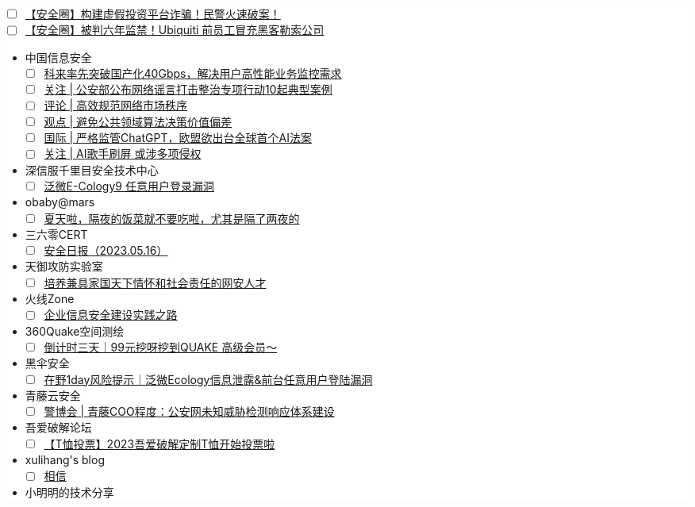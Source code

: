   - [ ] [【安全圈】构建虚假投资平台诈骗！民警火速破案！](https://mp.weixin.qq.com/s?__biz=MzIzMzE4NDU1OQ==&mid=2652034539&idx=3&sn=0a453600662085b49acec53e7d590f70&chksm=f36ff9abc41870bd45ed95ddc5d99a28a3a49a0f52c2126330a038d2dc5c4788c264b3800ba9&scene=58&subscene=0#rd)
  - [ ] [【安全圈】被判六年监禁！Ubiquiti 前员工冒充黑客勒索公司](https://mp.weixin.qq.com/s?__biz=MzIzMzE4NDU1OQ==&mid=2652034539&idx=4&sn=10c6d242525762fa417bb85a7be0f4a8&chksm=f36ff9abc41870bd81aeea6549d1aa9e729225aba3873a81d37738a651d945be9a79c6dd3a27&scene=58&subscene=0#rd)
- 中国信息安全
  - [ ] [科来率先突破国产化40Gbps，解决用户高性能业务监控需求](https://mp.weixin.qq.com/s?__biz=MzA5MzE5MDAzOA==&mid=2664184041&idx=1&sn=b5ce71e7095367a83a1b0c408ff1cc83&chksm=8b593a10bc2eb30681e1502b0c198ffce061bb64fcab06dff53ff0cad7d6040733ef8aa61aa6&scene=58&subscene=0#rd)
  - [ ] [关注 | 公安部公布网络谣言打击整治专项行动10起典型案例](https://mp.weixin.qq.com/s?__biz=MzA5MzE5MDAzOA==&mid=2664184041&idx=2&sn=2c04367104c4379fca9d239dfd448da6&chksm=8b593a10bc2eb3062c7e9c92baab19b63f09ba90661658b1ca2d5bd16883a68c82cf9170c239&scene=58&subscene=0#rd)
  - [ ] [评论 | 高效规范网络市场秩序](https://mp.weixin.qq.com/s?__biz=MzA5MzE5MDAzOA==&mid=2664184041&idx=3&sn=0759d43028bf7f6851fe42584cba7c0e&chksm=8b593a10bc2eb306f830fbe6bb8dc76ade59d03615a092b2a0198ae87fd2d05413e691e0c813&scene=58&subscene=0#rd)
  - [ ] [观点 | 避免公共领域算法决策价值偏差](https://mp.weixin.qq.com/s?__biz=MzA5MzE5MDAzOA==&mid=2664184041&idx=4&sn=f1ee47c530e9d54ff0d5df70c2121474&chksm=8b593a10bc2eb306e750b5cedb9e935cc98a48e7f45af5e6802064b6d8bb6163ea13d7bb22eb&scene=58&subscene=0#rd)
  - [ ] [国际 | 严格监管ChatGPT，欧盟欲出台全球首个AI法案](https://mp.weixin.qq.com/s?__biz=MzA5MzE5MDAzOA==&mid=2664184041&idx=5&sn=b1530fa4775c3d86e9d4b591c65438a9&chksm=8b593a10bc2eb306a9e46faf39495da378eb3aa96c102b77e6be601c48ffd5a818d2f5f801d8&scene=58&subscene=0#rd)
  - [ ] [关注 | AI歌手刷屏 或涉多项侵权](https://mp.weixin.qq.com/s?__biz=MzA5MzE5MDAzOA==&mid=2664184041&idx=6&sn=f083c826e9a44a11e2ce46be55588414&chksm=8b593a10bc2eb306a51fe0e19e08bbf81c4e23765cc93cc9fe1635df54eb1857035d0715e53d&scene=58&subscene=0#rd)
- 深信服千里目安全技术中心
  - [ ] [泛微E-Cology9 任意用户登录漏洞](https://mp.weixin.qq.com/s?__biz=Mzg2NjgzNjA5NQ==&mid=2247518822&idx=1&sn=e9109c0777c9684ca6ce3535d3b555a0&chksm=ce460176f9318860e105e1f8c6b692159bd362ebedcac504d33c8b343a64684762b6c25476a1&scene=58&subscene=0#rd)
- obaby@mars
  - [ ] [夏天啦，隔夜的饭菜就不要吃啦，尤其是隔了两夜的](https://h4ck.org.cn/2023/05/%e5%a4%8f%e5%a4%a9%e5%95%a6%ef%bc%8c%e9%9a%94%e5%a4%9c%e7%9a%84%e9%a5%ad%e8%8f%9c%e5%b0%b1%e4%b8%8d%e8%a6%81%e5%90%83%e5%95%a6%ef%bc%8c%e5%b0%a4%e5%85%b6%e6%98%af%e9%9a%94%e4%ba%86%e4%b8%a4%e5%a4%9c/)
- 三六零CERT
  - [ ] [安全日报（2023.05.16）](https://mp.weixin.qq.com/s?__biz=MzU5MjEzOTM3NA==&mid=2247492137&idx=1&sn=748c1815a3fd1fafeccd6ae4336e82ce&chksm=fe26e728c9516e3eb2eab3291faad18d13b9c67d85582f5a2cd13a756f04cf9bf1ca4da52c8a&scene=58&subscene=0#rd)
- 天御攻防实验室
  - [ ] [培养兼具家国天下情怀和社会责任的网安人才](https://mp.weixin.qq.com/s?__biz=MzU0MzgyMzM2Nw==&mid=2247484900&idx=1&sn=38ef9c5472439e12dd39ed7b59c80ade&chksm=fb04c68ccc734f9ab29a7fb73ec8159cc1a160cae40b17cb36c4a14ca0a5fac1b128176d45f5&scene=58&subscene=0#rd)
- 火线Zone
  - [ ] [企业信息安全建设实践之路](https://mp.weixin.qq.com/s?__biz=MzI2NDQ5NTQzOQ==&mid=2247498202&idx=1&sn=db1a0706ed1e8fe049b5cd898de1f14b&chksm=eaa971fadddef8ec499e71e31085049a43f9a55a827df3af6ce144f47e5e009e2c8477b95acb&scene=58&subscene=0#rd)
- 360Quake空间测绘
  - [ ] [倒计时三天｜99元挖呀挖到QUAKE 高级会员～](https://mp.weixin.qq.com/s?__biz=Mzk0NzE4MDE2NA==&mid=2247487577&idx=1&sn=380ed45e45d73f6f6f4dda3e26dc1113&chksm=c37b97b2f40c1ea4a0d71f5ecd35c6cc724d11c76a3c1513704877ae891a3a7a3dba30540ecc&scene=58&subscene=0#rd)
- 黑伞安全
  - [ ] [在野1day风险提示｜泛微Ecology信息泄露&前台任意用户登陆漏洞](https://mp.weixin.qq.com/s?__biz=MzU0MzkzOTYzOQ==&mid=2247487090&idx=1&sn=da3ca4cfeb2a99ce68f1a5cfc358611d&chksm=fb02832acc750a3cef5c31decfae264f51736e0a1fe28aecbcb482707fb7da46c8c36391ba65&scene=58&subscene=0#rd)
- 青藤云安全
  - [ ] [警博会 | 青藤COO程度：公安网未知威胁检测响应体系建设](https://mp.weixin.qq.com/s?__biz=MzAwNDE4Mzc1NA==&mid=2650844566&idx=1&sn=7c95cf19a1f0916387a3eab8f43a7414&chksm=80dbce33b7ac4725ad5b080e9276cdfa552931f112f276025615877a8001006929f677a421b8&scene=58&subscene=0#rd)
- 吾爱破解论坛
  - [ ] [【T恤投票】2023吾爱破解定制T恤开始投票啦](https://mp.weixin.qq.com/s?__biz=MjM5Mjc3MDM2Mw==&mid=2651139555&idx=1&sn=f77037d25217a1ea64298ad2be40a991&chksm=bd50bdb78a2734a17d474cc445d1e0043d75e48873e8c7bf23cbb09c271febeb3efd067ac5b9&scene=58&subscene=0#rd)
- xulihang's blog
  - [ ] [相信](https://blog.xulihang.me/xiang-xin/)
- 小明明的技术分享